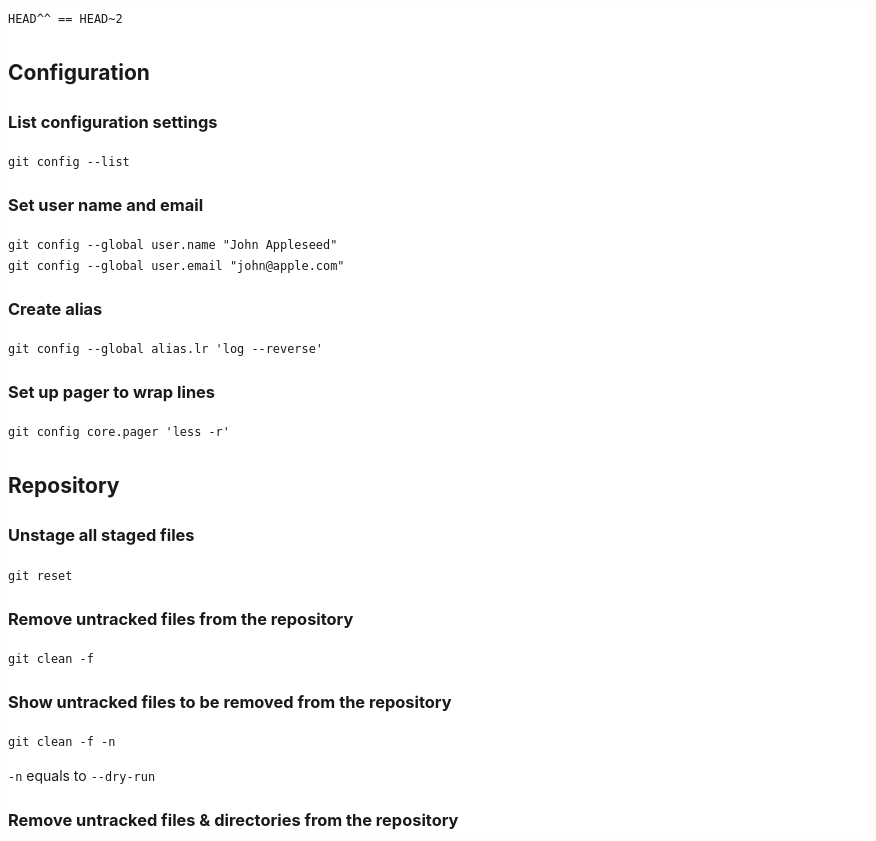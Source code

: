 ```
HEAD^^ == HEAD~2
```

## Configuration

### List configuration settings

```
git config --list
```

### Set user name and email

```
git config --global user.name "John Appleseed"
git config --global user.email "john@apple.com"
```

### Create alias

```
git config --global alias.lr 'log --reverse'
```

### Set up pager to wrap lines

```
git config core.pager 'less -r'
```

## Repository

### Unstage all staged files

```
git reset
```

### Remove untracked files from the repository

```
git clean -f
```

### Show untracked files to be removed from the repository

```
git clean -f -n
```

`-n` equals to `--dry-run`

### Remove untracked files & directories from the repository
